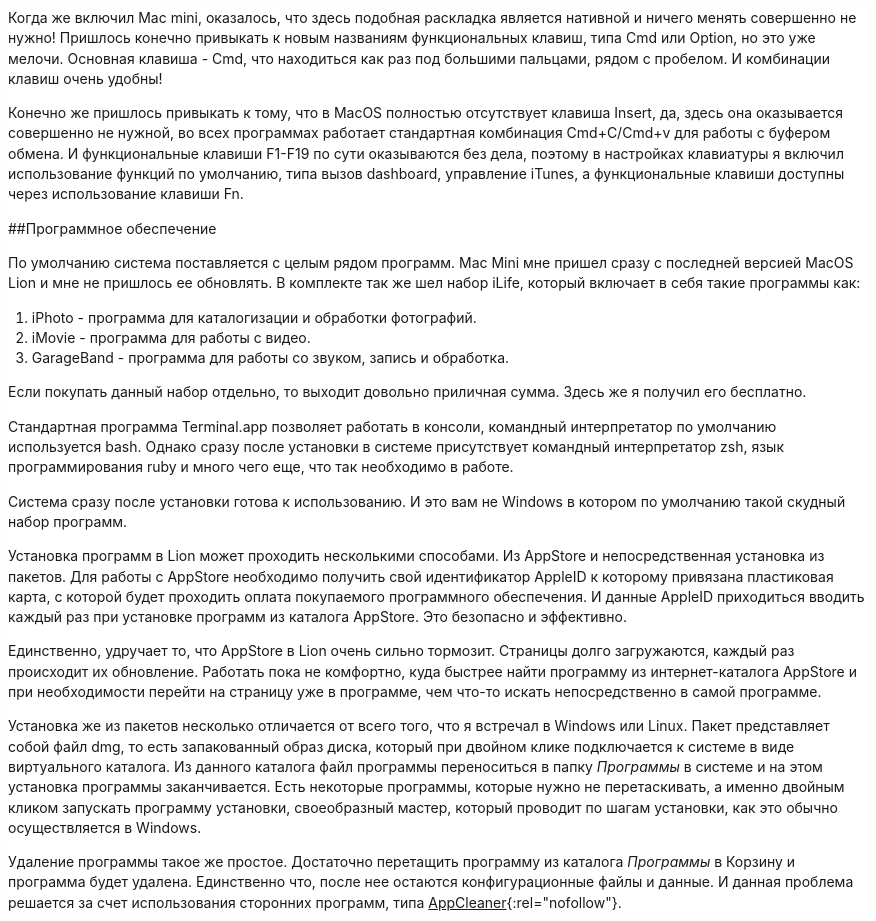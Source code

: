[2]: http://www.juev.ru/2010/06/25/delaem-klaviaturu-udobnoj/
    "Open Source Life - Делаем клавиатуру удобной"

Когда же включил Mac mini, оказалось, что здесь подобная раскладка является нативной и
ничего менять совершенно не нужно! Пришлось конечно привыкать к новым названиям
функциональных клавиш, типа Cmd или Option, но это уже мелочи. Основная клавиша - Cmd, что
находиться как раз под большими пальцами, рядом с пробелом. И комбинации клавиш очень
удобны!

Конечно же пришлось привыкать к тому, что в MacOS полностью отсутствует клавиша Insert,
да, здесь она оказывается совершенно не нужной, во всех программах работает стандартная
комбинация Cmd+C/Cmd+v для работы с буфером обмена. И функциональные клавиши F1-F19 по
сути оказываются без дела, поэтому в настройках клавиатуры я включил использование функций
по умолчанию, типа вызов dashboard, управление iTunes, а функциональные клавиши доступны
через использование клавиши Fn.

##Программное обеспечение

По умолчанию система поставляется с целым рядом программ. Mac Mini мне пришел сразу с
последней версией MacOS Lion и мне не пришлось ее обновлять. В комплекте так же шел набор
iLife, который включает в себя такие программы как:

1. iPhoto - программа для каталогизации и обработки фотографий.
2. iMovie - программа для работы с видео.
3. GarageBand - программа для работы со звуком, запись и обработка.

Если покупать данный набор отдельно, то выходит довольно приличная сумма. Здесь же я
получил его бесплатно.

Стандартная программа Terminal.app позволяет работать в консоли, командный интерпретатор
по умолчанию используется bash. Однако сразу после установки в системе присутствует
командный интерпретатор zsh, язык программирования ruby и много чего еще, что так
необходимо в работе. 

Система сразу после установки готова к использованию. И это вам не Windows в котором по
умолчанию такой скудный набор программ.

Установка программ в Lion может проходить несколькими способами. Из AppStore и
непосредственная установка из пакетов. Для работы с AppStore необходимо получить свой
идентификатор AppleID к которому привязана пластиковая карта, с которой будет проходить
оплата покупаемого программного обеспечения. И данные AppleID приходиться вводить каждый
раз при установке программ из каталога AppStore. Это безопасно и эффективно.

Единственно, удручает то, что AppStore в Lion очень сильно тормозит. Страницы долго
загружаются, каждый раз происходит их обновление. Работать пока не комфортно, куда быстрее
найти программу из интернет-каталога AppStore и при необходимости перейти на страницу уже
в программе, чем что-то искать непосредственно в самой программе.

Установка же из пакетов несколько отличается от всего того, что я встречал в Windows или
Linux. Пакет представляет собой файл dmg, то есть запакованный образ диска, который при
двойном клике подключается к системе в виде виртуального каталога. Из данного каталога
файл программы переноситься в папку *Программы* в системе и на этом установка программы
заканчивается. Есть некоторые программы, которые нужно не перетаскивать, а именно двойным
кликом запускать программу установки, своеобразный мастер, который проводит по шагам
установки, как это обычно осуществляется в Windows.

Удаление программы такое же простое. Достаточно перетащить программу из каталога
*Программы* в Корзину и программа будет удалена. Единственно что, после нее остаются
конфигурационные файлы и данные. И данная проблема решается за счет использования
сторонних программ, типа [AppCleaner][]{:rel="nofollow"}.


[re-Store]: http://www.re-store.ru/apple-mac/mac-mini/2.3ghz-2gb-500gb/
[Digital]: http://www.digital.ru/goods/comps-main/apple/610360.htm
[1]: http://store.apple.com/us/product/MB110LL/B
[AppCleaner]: http://freemacsoft.net/